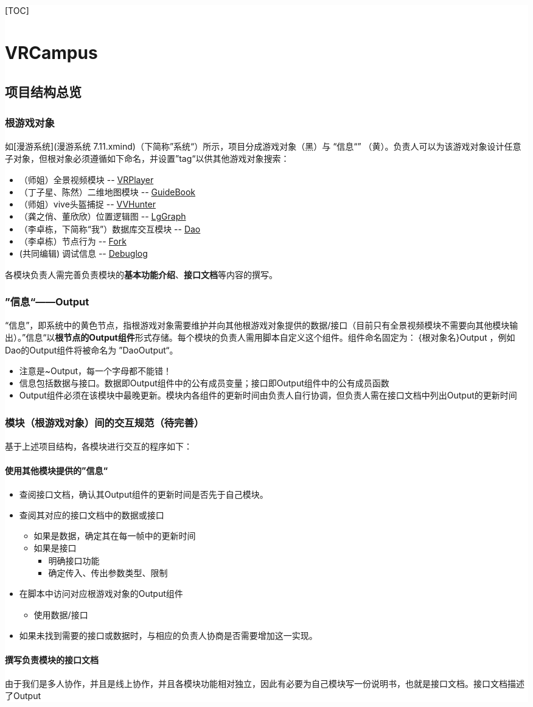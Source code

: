 [TOC]

# VRCampus

## 项目结构总览

### 根游戏对象

如[漫游系统](漫游系统 7.11.xmind)（下简称”系统“）所示，项目分成游戏对象（黑）与 “信息“” （黄）。负责人可以为该游戏对象设计任意子对象，但根对象必须遵循如下命名，并设置”tag“以供其他游戏对象搜索：

* （师姐）全景视频模块 -- [VRPlayer](###VRPlayer)
* （丁子星、陈然）二维地图模块 -- [GuideBook](###GuideBook)
* （师姐）vive头盔捕捉 -- [VVHunter](###VVHunter)
* （龚之俏、董欣欣）位置逻辑图 -- [LgGraph](###LgGraph)
* （李卓栋，下简称“我”）数据库交互模块 -- [Dao](###Dao)
* （李卓栋）节点行为 -- [Fork](###Fork)
*   (共同编辑)  调试信息 -- [Debuglog](###Debuglog) 

各模块负责人需完善负责模块的**基本功能介绍**、**接口文档**等内容的撰写。



### ”信息“——Output

“信息”，即系统中的黄色节点，指根游戏对象需要维护并向其他根游戏对象提供的数据/接口（目前只有全景视频模块不需要向其他模块输出）。”信息“以**根节点的Output组件**形式存储。每个模块的负责人需用脚本自定义这个组件。组件命名固定为： {根对象名}Output ，例如 Dao的Output组件将被命名为 ”DaoOutput“。

* 注意是~Output，每一个字母都不能错！
* 信息包括数据与接口。数据即Output组件中的公有成员变量；接口即Output组件中的公有成员函数
* Output组件必须在该模块中最晚更新。模块内各组件的更新时间由负责人自行协调，但负责人需在接口文档中列出Output的更新时间



### 模块（根游戏对象）间的交互规范（待完善）

基于上述项目结构，各模块进行交互的程序如下：

#### 使用其他模块提供的”信息“

* 查阅接口文档，确认其Output组件的更新时间是否先于自己模块。

* 查阅其对应的接口文档中的数据或接口
  * 如果是数据，确定其在每一帧中的更新时间
  * 如果是接口
    * 明确接口功能
    * 确定传入、传出参数类型、限制
* 在脚本中访问对应根游戏对象的Output组件
  * 使用数据/接口
  
* 如果未找到需要的接口或数据时，与相应的负责人协商是否需要增加这一实现。

#### 撰写负责模块的接口文档

由于我们是多人协作，并且是线上协作，并且各模块功能相对独立，因此有必要为自己模块写一份说明书，也就是接口文档。接口文档描述了<ModuleName>Output


[^1]: 节点不一定是起点。以该节点为终点的路径也会被放入List